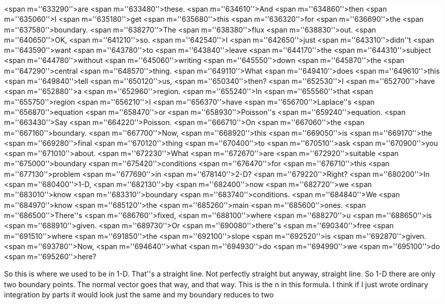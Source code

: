   <span m=''633290''>are</span> <span m=''633480''>these.</span> <span m=''634610''>And</span>
  <span m=''634860''>then</span> <span m=''635060''>I</span> <span m=''635180''>get</span>
  <span m=''635680''>this</span> <span m=''636320''>for</span> <span m=''636690''>the</span>
  <span m=''637580''>boundary.</span> <span m=''638270''>The</span> <span m=''638380''>flux</span>
  <span m=''638830''>out.</span> <span m=''640650''>OK,</span> <span m=''641210''>so.</span>
  <span m=''642540''>I</span> <span m=''642650''>just</span> <span m=''643310''>didn''t</span>
  <span m=''643590''>want</span> <span m=''643780''>to</span> <span m=''643840''>leave</span>
  <span m=''644170''>the</span> <span m=''644310''>subject</span> <span m=''644780''>without</span>
  <span m=''645060''>writing</span> <span m=''645550''>down</span> <span m=''645870''>the</span>
  <span m=''647290''>central</span> <span m=''648570''>thing.</span> <span m=''649110''>What</span>
  <span m=''649410''>does</span> <span m=''649610''>this</span> <span m=''649840''>tell</span>
  <span m=''650120''>us,</span> <span m=''650340''>then?</span> <span m=''652530''>I</span>
  <span m=''652700''>have</span> <span m=''652880''>a</span> <span m=''652960''>region.</span>
  <span m=''655240''>In</span> <span m=''655560''>that</span> <span m=''655750''>region</span>
  <span m=''656210''>I</span> <span m=''656370''>have</span> <span m=''656700''>Laplace''s</span>
  <span m=''656870''>equation</span> <span m=''658470''>or</span> <span m=''658930''>Poisson''s</span>
  <span m=''659240''>equation.</span> <span m=''663430''>Say</span> <span m=''664220''>Poisson.</span>
  <span m=''666710''>On</span> <span m=''667060''>the</span> <span m=''667160''>boundary.</span>
  <span m=''667700''>Now,</span> <span m=''668920''>this</span> <span m=''669050''>is</span>
  <span m=''669170''>the</span> <span m=''669280''>final</span> <span m=''670120''>thing</span>
  <span m=''670400''>to</span> <span m=''670510''>ask</span> <span m=''670900''>you</span>
  <span m=''671010''>about.</span> <span m=''672230''>What</span> <span m=''672670''>are</span>
  <span m=''672920''>suitable</span> <span m=''675000''>boundary</span> <span m=''675420''>conditions</span>
  <span m=''676470''>for</span> <span m=''676710''>this</span> <span m=''677130''>problem</span>
  <span m=''677690''>in</span> <span m=''678140''>2-D?</span> <span m=''679220''>Right?</span>
  <span m=''680200''>In</span> <span m=''680400''>1-D,</span> <span m=''682130''>by</span>
  <span m=''682400''>now</span> <span m=''682720''>we</span> <span m=''683010''>know</span>
  <span m=''683310''>boundary</span> <span m=''683740''>conditions.</span> <span m=''684840''>We</span>
  <span m=''684970''>know</span> <span m=''685120''>the</span> <span m=''685260''>main</span>
  <span m=''685600''>ones.</span> <span m=''686500''>There''s</span> <span m=''686760''>fixed,</span>
  <span m=''688100''>where</span> <span m=''688270''>u</span> <span m=''688650''>is</span>
  <span m=''688910''>given.</span> <span m=''689730''>Or</span> <span m=''690080''>there''s</span>
  <span m=''690340''>free</span> <span m=''691510''>where</span> <span m=''691850''>the</span>
  <span m=''692100''>slope</span> <span m=''692520''>is</span> <span m=''692870''>given.</span>
  <span m=''693780''>Now,</span> <span m=''694640''>what</span> <span m=''694930''>do</span>
  <span m=''694990''>we</span> <span m=''695100''>do</span> <span m=''695260''>here?</span>
  </p><p><span m=''697270''>So</span> <span m=''700380''>this</span> <span m=''700600''>is</span>
  <span m=''700740''>where</span> <span m=''700950''>we</span> <span m=''701070''>used</span>
  <span m=''701310''>to</span> <span m=''701420''>be</span> <span m=''701590''>in</span>
  <span m=''701720''>1-D.</span> <span m=''704270''>That''s</span> <span m=''704540''>a</span>
  <span m=''704660''>straight</span> <span m=''705000''>line.</span> <span m=''706190''>Not</span>
  <span m=''706590''>perfectly</span> <span m=''707130''>straight</span> <span m=''707520''>but</span>
  <span m=''707760''>anyway,</span> <span m=''708090''>straight</span> <span m=''708410''>line.</span>
  <span m=''708890''>So</span> <span m=''709610''>1-D</span> <span m=''710950''>there</span>
  <span m=''711140''>are only</span> <span m=''711390''>two</span> <span m=''711650''>boundary</span>
  <span m=''712210''>points.</span> <span m=''712930''>The</span> <span m=''713050''>normal</span>
  <span m=''713470''>vector</span> <span m=''713920''>goes</span> <span m=''714520''>that</span>
  <span m=''714800''>way,</span> <span m=''715740''>and</span> <span m=''715940''>that</span>
  <span m=''716140''>way.</span> <span m=''716400''>This</span> <span m=''716620''>is</span>
  <span m=''716780''>the</span> <span m=''716990''>n</span> <span m=''717560''>in</span>
  <span m=''717850''>this</span> <span m=''718610''>formula.</span> <span m=''721510''>I</span>
  <span m=''721720''>think</span> <span m=''721950''>if</span> <span m=''722070''>I</span>
  <span m=''723450''>just</span> <span m=''723690''>wrote</span> <span m=''723880''>ordinary</span>
  <span m=''724460''>integration</span> <span m=''724950''>by</span> <span m=''725090''>parts</span>
  <span m=''725490''>it</span> <span m=''725610''>would</span> <span m=''725780''>look</span>
  <span m=''725990''>just</span> <span m=''726270''>the</span> <span m=''726390''>same</span>
  <span m=''727980''>and</span> <span m=''728350''>my</span> <span m=''729780''>boundary</span>
  <span m=''730420''>reduces</span> <span m=''731060''>to</span> <span m=''731210''>two</span>